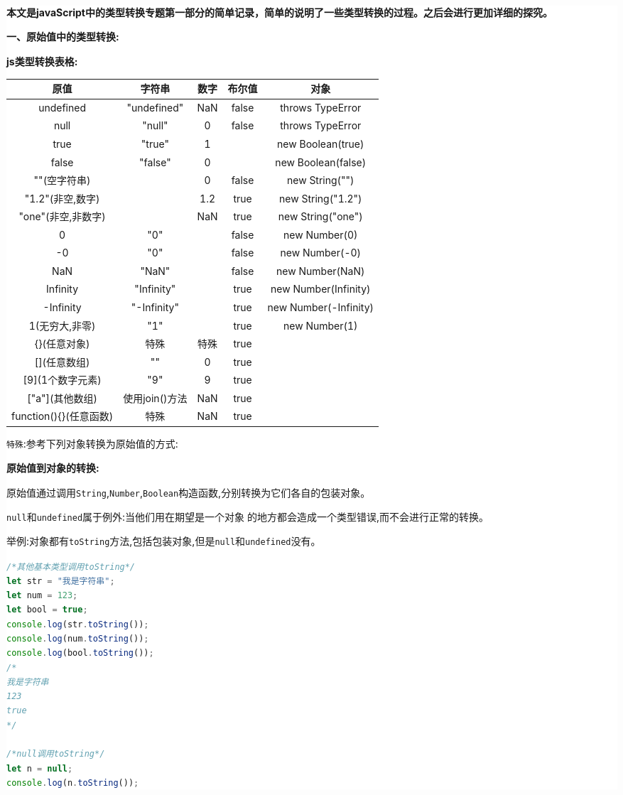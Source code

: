 **本文是javaScript中的类型转换专题第一部分的简单记录，简单的说明了一些类型转换的过程。之后会进行更加详细的探究。**

**一、原始值中的类型转换:**

**js类型转换表格:**

|原值|字符串|数字|布尔值|对象|
:-: | :-: | :-: | :-: | :-:
|undefined|"undefined"|NaN|false|throws TypeError|
|null|"null"|0|false|throws TypeError|
|true|"true"|1||new Boolean(true)|
|false|"false"|0||new Boolean(false)|
|""(空字符串)||0|false|new String("")|
|"1.2"(非空,数字)||1.2|true|new String("1.2")|
|"one"(非空,非数字)||NaN|true|new String("one")|
|0|"0"||false|new Number(0)|
|-0|"0"||false|new Number(-0)|
|NaN|"NaN"||false|new Number(NaN)|
|Infinity|"Infinity"||true|new Number(Infinity)|
|-Infinity|"-Infinity"||true|new Number(-Infinity)|
|1(无穷大,非零)|"1"||true|new Number(1)|
|{}(任意对象)|特殊|特殊|true||
|\[](任意数组)|""|0|true||
|\[9](1个数字元素)|"9"|9|true||
|\["a"](其他数组)|使用join()方法|NaN|true||
|function(){}(任意函数)|特殊|NaN|true||

`特殊`:参考下列对象转换为原始值的方式:

**原始值到对象的转换:** 

原始值通过调用`String`,`Number`,`Boolean`构造函数,分别转换为它们各自的包装对象。

`null`和`undefined`属于例外:当他们用在期望是一个对象 的地方都会造成一个类型错误,而不会进行正常的转换。

举例:对象都有`toString`方法,包括包装对象,但是`null`和`undefined`没有。

````js
/*其他基本类型调用toString*/
let str = "我是字符串";
let num = 123;
let bool = true;
console.log(str.toString());
console.log(num.toString());
console.log(bool.toString());
/*
我是字符串
123       
true
*/

/*null调用toString*/
let n = null;
console.log(n.toString());
````